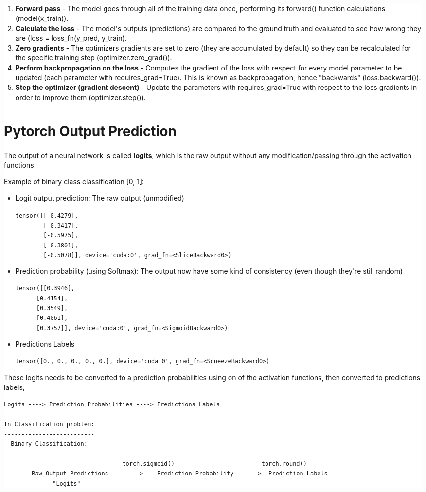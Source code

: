 1. **Forward pass** - The model goes through all of the training data once, performing its forward() function calculations (model(x_train)).
2. **Calculate the loss** - The model's outputs (predictions) are compared to the ground truth and evaluated to see how wrong they are (loss = loss_fn(y_pred, y_train).
3. **Zero gradients** - The optimizers gradients are set to zero (they are accumulated by default) so they can be recalculated for the specific training step (optimizer.zero_grad()).
4. **Perform backpropagation on the loss** - Computes the gradient of the loss with respect for every model parameter to be updated (each parameter with requires_grad=True). This is known as backpropagation, hence "backwards" (loss.backward()).
5. **Step the optimizer (gradient descent)** - Update the parameters with requires_grad=True with respect to the loss gradients in order to improve them (optimizer.step()).

# Pytorch Output Prediction
The output of a neural network is called **logits**, which is the raw output without any modification/passing through the activation functions.

Example of binary class classification [0, 1]:
- Logit output prediction: The raw output (unmodified)
    ```
    tensor([[-0.4279],
            [-0.3417],
            [-0.5975],
            [-0.3801],
            [-0.5078]], device='cuda:0', grad_fn=<SliceBackward0>)
  ```
- Prediction probability (using Softmax): The output now have some kind of consistency (even though they're still random)
  ```
  tensor([[0.3946],
        [0.4154],
        [0.3549],
        [0.4061],
        [0.3757]], device='cuda:0', grad_fn=<SigmoidBackward0>)
  ```
- Predictions Labels
  ```
  tensor([0., 0., 0., 0., 0.], device='cuda:0', grad_fn=<SqueezeBackward0>)
  ```
  
These logits needs to be converted to a prediction probabilities using on of the activation functions, then converted to predictions labels;

```
Logits ----> Prediction Probabilities ----> Predictions Labels

In Classification problem:
--------------------------
- Binary Classification:

                                  torch.sigmoid()                         torch.round()
        Raw Output Predictions   ------>    Prediction Probability  ----->  Prediction Labels
              "Logits"
